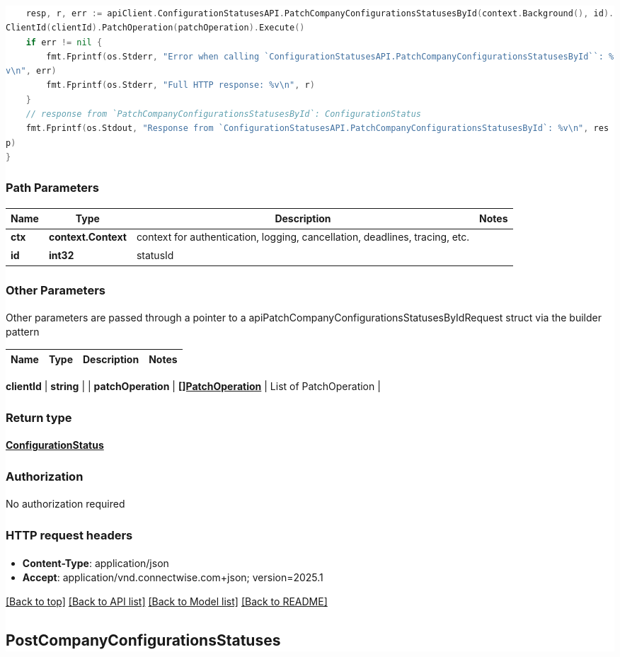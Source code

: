 ```go
	resp, r, err := apiClient.ConfigurationStatusesAPI.PatchCompanyConfigurationsStatusesById(context.Background(), id).ClientId(clientId).PatchOperation(patchOperation).Execute()
	if err != nil {
		fmt.Fprintf(os.Stderr, "Error when calling `ConfigurationStatusesAPI.PatchCompanyConfigurationsStatusesById``: %v\n", err)
		fmt.Fprintf(os.Stderr, "Full HTTP response: %v\n", r)
	}
	// response from `PatchCompanyConfigurationsStatusesById`: ConfigurationStatus
	fmt.Fprintf(os.Stdout, "Response from `ConfigurationStatusesAPI.PatchCompanyConfigurationsStatusesById`: %v\n", resp)
}
```

### Path Parameters


Name | Type | Description  | Notes
------------- | ------------- | ------------- | -------------
**ctx** | **context.Context** | context for authentication, logging, cancellation, deadlines, tracing, etc.
**id** | **int32** | statusId | 

### Other Parameters

Other parameters are passed through a pointer to a apiPatchCompanyConfigurationsStatusesByIdRequest struct via the builder pattern


Name | Type | Description  | Notes
------------- | ------------- | ------------- | -------------

 **clientId** | **string** |  | 
 **patchOperation** | [**[]PatchOperation**](PatchOperation.md) | List of PatchOperation | 

### Return type

[**ConfigurationStatus**](ConfigurationStatus.md)

### Authorization

No authorization required

### HTTP request headers

- **Content-Type**: application/json
- **Accept**: application/vnd.connectwise.com+json; version=2025.1

[[Back to top]](#) [[Back to API list]](../README.md#documentation-for-api-endpoints)
[[Back to Model list]](../README.md#documentation-for-models)
[[Back to README]](../README.md)


## PostCompanyConfigurationsStatuses
